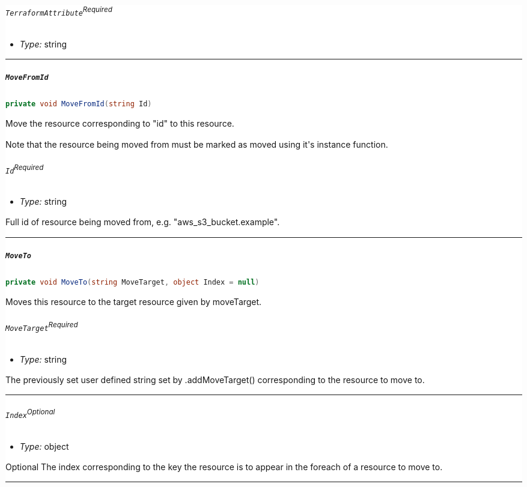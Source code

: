 ###### `TerraformAttribute`<sup>Required</sup> <a name="TerraformAttribute" id="@cdktf/provider-opentelekomcloud.apigwGroupV2.ApigwGroupV2.interpolationForAttribute.parameter.terraformAttribute"></a>

- *Type:* string

---

##### `MoveFromId` <a name="MoveFromId" id="@cdktf/provider-opentelekomcloud.apigwGroupV2.ApigwGroupV2.moveFromId"></a>

```csharp
private void MoveFromId(string Id)
```

Move the resource corresponding to "id" to this resource.

Note that the resource being moved from must be marked as moved using it's instance function.

###### `Id`<sup>Required</sup> <a name="Id" id="@cdktf/provider-opentelekomcloud.apigwGroupV2.ApigwGroupV2.moveFromId.parameter.id"></a>

- *Type:* string

Full id of resource being moved from, e.g. "aws_s3_bucket.example".

---

##### `MoveTo` <a name="MoveTo" id="@cdktf/provider-opentelekomcloud.apigwGroupV2.ApigwGroupV2.moveTo"></a>

```csharp
private void MoveTo(string MoveTarget, object Index = null)
```

Moves this resource to the target resource given by moveTarget.

###### `MoveTarget`<sup>Required</sup> <a name="MoveTarget" id="@cdktf/provider-opentelekomcloud.apigwGroupV2.ApigwGroupV2.moveTo.parameter.moveTarget"></a>

- *Type:* string

The previously set user defined string set by .addMoveTarget() corresponding to the resource to move to.

---

###### `Index`<sup>Optional</sup> <a name="Index" id="@cdktf/provider-opentelekomcloud.apigwGroupV2.ApigwGroupV2.moveTo.parameter.index"></a>

- *Type:* object

Optional The index corresponding to the key the resource is to appear in the foreach of a resource to move to.

---